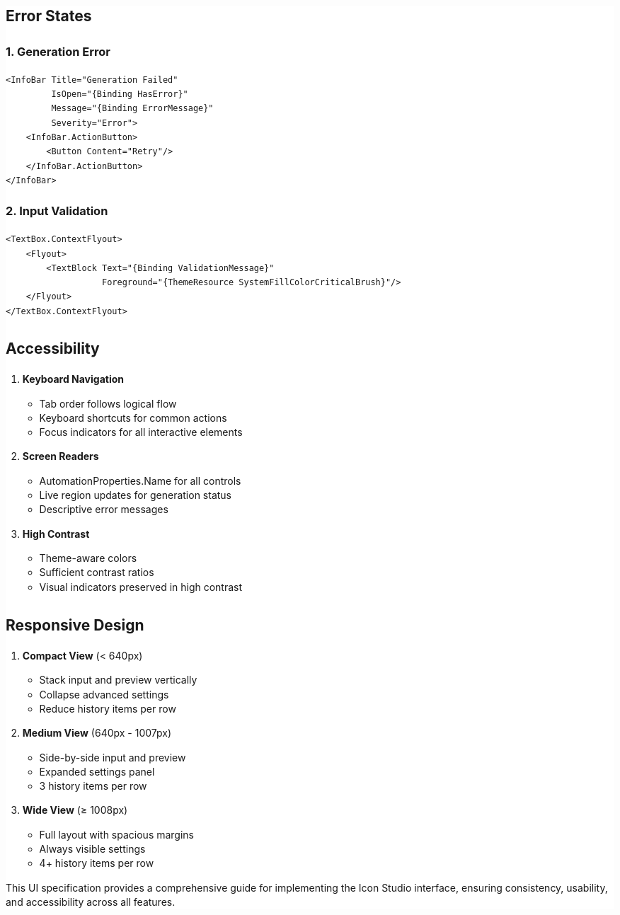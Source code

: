 ## Error States

### 1. Generation Error
```xaml
<InfoBar Title="Generation Failed"
         IsOpen="{Binding HasError}"
         Message="{Binding ErrorMessage}"
         Severity="Error">
    <InfoBar.ActionButton>
        <Button Content="Retry"/>
    </InfoBar.ActionButton>
</InfoBar>
```

### 2. Input Validation
```xaml
<TextBox.ContextFlyout>
    <Flyout>
        <TextBlock Text="{Binding ValidationMessage}"
                   Foreground="{ThemeResource SystemFillColorCriticalBrush}"/>
    </Flyout>
</TextBox.ContextFlyout>
```

## Accessibility

1. **Keyboard Navigation**
   - Tab order follows logical flow
   - Keyboard shortcuts for common actions
   - Focus indicators for all interactive elements

2. **Screen Readers**
   - AutomationProperties.Name for all controls
   - Live region updates for generation status
   - Descriptive error messages

3. **High Contrast**
   - Theme-aware colors
   - Sufficient contrast ratios
   - Visual indicators preserved in high contrast

## Responsive Design

1. **Compact View** (< 640px)
   - Stack input and preview vertically
   - Collapse advanced settings
   - Reduce history items per row

2. **Medium View** (640px - 1007px)
   - Side-by-side input and preview
   - Expanded settings panel
   - 3 history items per row

3. **Wide View** (≥ 1008px)
   - Full layout with spacious margins
   - Always visible settings
   - 4+ history items per row

This UI specification provides a comprehensive guide for implementing the Icon Studio interface, ensuring consistency, usability, and accessibility across all features.